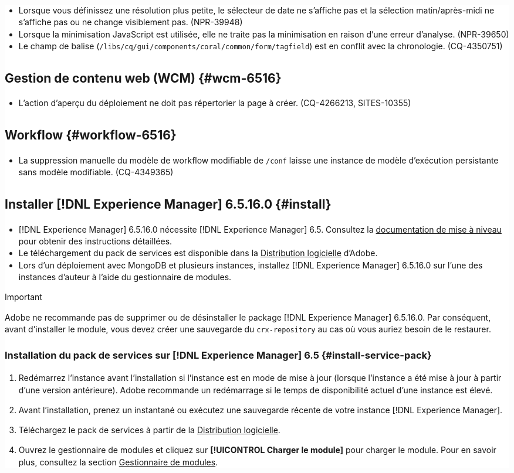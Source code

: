 * Lorsque vous définissez une résolution plus petite, le sélecteur de date ne s’affiche pas et la sélection matin/après-midi ne s’affiche pas ou ne change visiblement pas. (NPR-39948)
* Lorsque la minimisation JavaScript est utilisée, elle ne traite pas la minimisation en raison d’une erreur d’analyse. (NPR-39650)
* Le champ de balise (`/libs/cq/gui/components/coral/common/form/tagfield`) est en conflit avec la chronologie. (CQ-4350751)


## Gestion de contenu web (WCM) {#wcm-6516}

* L’action d’aperçu du déploiement ne doit pas répertorier la page à créer. (CQ-4266213, SITES-10355)

## Workflow {#workflow-6516}

* La suppression manuelle du modèle de workflow modifiable de `/conf` laisse une instance de modèle d’exécution persistante sans modèle modifiable. (CQ-4349365)


## Installer [!DNL Experience Manager] 6.5.16.0 {#install}



* [!DNL Experience Manager] 6.5.16.0 nécessite [!DNL Experience Manager] 6.5. Consultez la [documentation de mise à niveau](/help/sites-deploying/upgrade.md) pour obtenir des instructions détaillées. 
* Le téléchargement du pack de services est disponible dans la [Distribution logicielle](https://experience.adobe.com/#/downloads/content/software-distribution/fr/aem.html) d’Adobe.
* Lors d’un déploiement avec MongoDB et plusieurs instances, installez [!DNL Experience Manager] 6.5.16.0 sur l’une des instances d’auteur à l’aide du gestionnaire de modules.

>[!IMPORTANT]
>
> Adobe ne recommande pas de supprimer ou de désinstaller le package [!DNL Experience Manager] 6.5.16.0. Par conséquent, avant d’installer le module, vous devez créer une sauvegarde du `crx-repository` au cas où vous auriez besoin de le restaurer. 



### Installation du pack de services sur [!DNL Experience Manager] 6.5 {#install-service-pack}

1. Redémarrez l’instance avant l’installation si l’instance est en mode de mise à jour (lorsque l’instance a été mise à jour à partir d’une version antérieure). Adobe recommande un redémarrage si le temps de disponibilité actuel d’une instance est élevé.

1. Avant l’installation, prenez un instantané ou exécutez une sauvegarde récente de votre instance [!DNL Experience Manager].

1. Téléchargez le pack de services à partir de la [Distribution logicielle](https://experience.adobe.com/#/downloads/content/software-distribution/en/aem.html?package=/content/software-distribution/en/details.html/content/dam/aem/public/adobe/packages/cq650/servicepack/aem-service-pkg-6.5.15.0.zip). 

1. Ouvrez le gestionnaire de modules et cliquez sur **[!UICONTROL Charger le module]** pour charger le module. Pour en savoir plus, consultez la section [Gestionnaire de modules](/help/sites-administering/package-manager.md).
